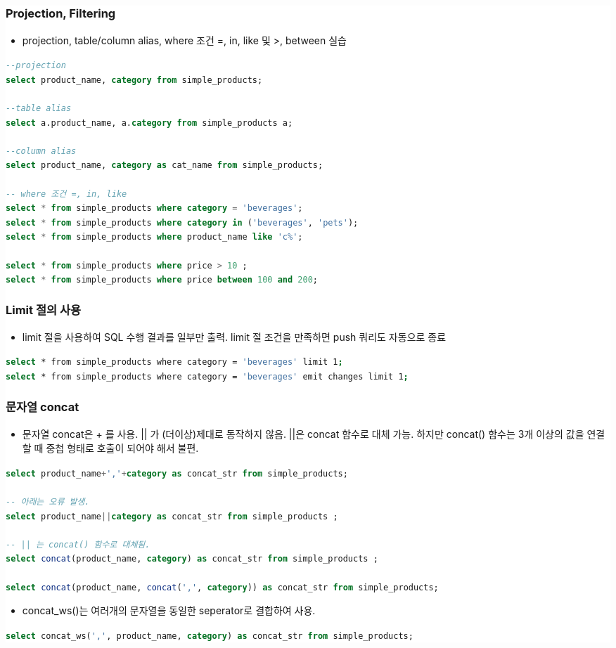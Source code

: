 ### Projection, Filtering

- projection, table/column alias, where 조건 =, in, like 및 >, between 실습

```sql
--projection
select product_name, category from simple_products;

--table alias
select a.product_name, a.category from simple_products a;

--column alias
select product_name, category as cat_name from simple_products;

-- where 조건 =, in, like
select * from simple_products where category = 'beverages';
select * from simple_products where category in ('beverages', 'pets');
select * from simple_products where product_name like 'c%';

select * from simple_products where price > 10 ;
select * from simple_products where price between 100 and 200;

```

### Limit 절의 사용

- limit 절을 사용하여 SQL 수행 결과를 일부만 출력. limit 절 조건을 만족하면 push 쿼리도 자동으로 종료

```bash
select * from simple_products where category = 'beverages' limit 1;
select * from simple_products where category = 'beverages' emit changes limit 1;
```

### 문자열 concat

- 문자열 concat은 + 를 사용.  || 가 (더이상)제대로 동작하지 않음.  ||은 concat 함수로 대체 가능. 하지만 concat() 함수는 3개 이상의 값을 연결할 때 중첩 형태로 호출이 되어야 해서 불편.

```sql
select product_name+','+category as concat_str from simple_products;

-- 아래는 오류 발생. 
select product_name||category as concat_str from simple_products ;

-- || 는 concat() 함수로 대체됨. 
select concat(product_name, category) as concat_str from simple_products ;

select concat(product_name, concat(',', category)) as concat_str from simple_products;
```

- concat_ws()는 여러개의 문자열을 동일한 seperator로 결합하여 사용.

```sql
select concat_ws(',', product_name, category) as concat_str from simple_products;
```
